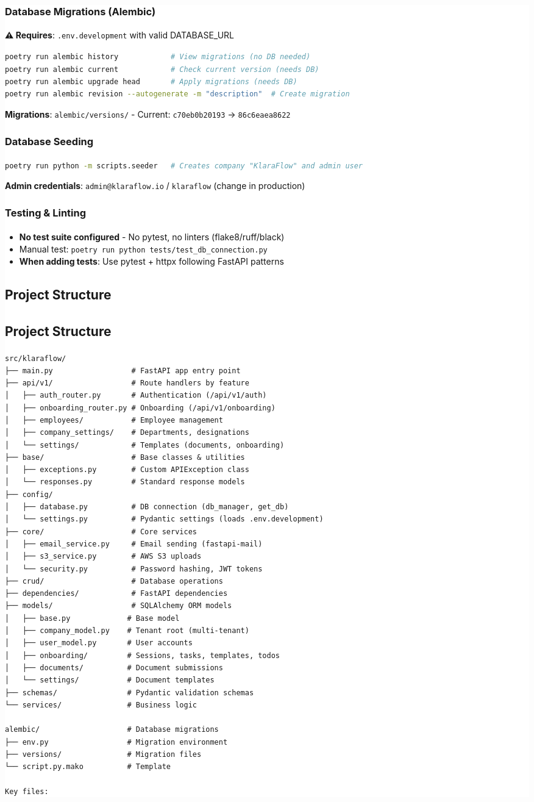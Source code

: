 ### Database Migrations (Alembic)
**⚠️ Requires**: `.env.development` with valid DATABASE_URL

```bash
poetry run alembic history            # View migrations (no DB needed)
poetry run alembic current            # Check current version (needs DB)
poetry run alembic upgrade head       # Apply migrations (needs DB)
poetry run alembic revision --autogenerate -m "description"  # Create migration
```
**Migrations**: `alembic/versions/` - Current: `c70eb0b20193` → `86c6eaea8622`

### Database Seeding
```bash
poetry run python -m scripts.seeder   # Creates company "KlaraFlow" and admin user
```
**Admin credentials**: `admin@klaraflow.io` / `klaraflow` (change in production)

### Testing & Linting
- **No test suite configured** - No pytest, no linters (flake8/ruff/black)
- Manual test: `poetry run python tests/test_db_connection.py`
- **When adding tests**: Use pytest + httpx following FastAPI patterns

## Project Structure

## Project Structure

```
src/klaraflow/
├── main.py                  # FastAPI app entry point
├── api/v1/                  # Route handlers by feature
│   ├── auth_router.py       # Authentication (/api/v1/auth)
│   ├── onboarding_router.py # Onboarding (/api/v1/onboarding)
│   ├── employees/           # Employee management
│   ├── company_settings/    # Departments, designations
│   └── settings/            # Templates (documents, onboarding)
├── base/                    # Base classes & utilities
│   ├── exceptions.py        # Custom APIException class
│   └── responses.py         # Standard response models
├── config/
│   ├── database.py          # DB connection (db_manager, get_db)
│   └── settings.py          # Pydantic settings (loads .env.development)
├── core/                    # Core services
│   ├── email_service.py     # Email sending (fastapi-mail)
│   ├── s3_service.py        # AWS S3 uploads
│   └── security.py          # Password hashing, JWT tokens
├── crud/                    # Database operations
├── dependencies/            # FastAPI dependencies
├── models/                  # SQLAlchemy ORM models
│   ├── base.py             # Base model
│   ├── company_model.py    # Tenant root (multi-tenant)
│   ├── user_model.py       # User accounts
│   ├── onboarding/         # Sessions, tasks, templates, todos
│   ├── documents/          # Document submissions
│   └── settings/           # Document templates
├── schemas/                # Pydantic validation schemas
└── services/               # Business logic

alembic/                    # Database migrations
├── env.py                  # Migration environment
├── versions/               # Migration files
└── script.py.mako          # Template

Key files:
```
